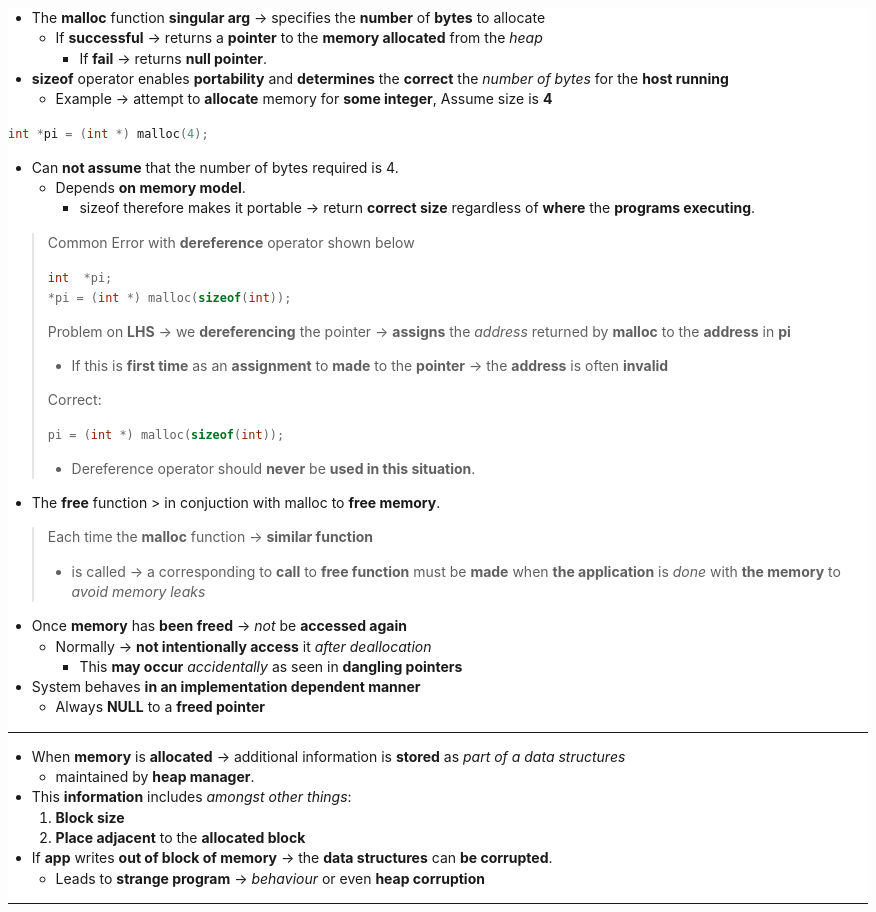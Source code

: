 - The **malloc** function **singular arg** $\to$ specifies the **number** of **bytes** to allocate
  - If **successful** $\to$ returns a **pointer** to the **memory allocated** from the *heap*
    - If **fail** $\to$ returns **null pointer**.
- **sizeof** operator enables **portability** and **determines** the **correct** the *number of bytes* for the **host running**
  - Example $\to$ attempt to **allocate** memory for **some integer**, Assume size is **4**

```c
int *pi = (int *) malloc(4);
```

- Can **not assume** that the number of bytes required is 4.
  - Depends **on memory model**.
    - sizeof therefore makes it portable $\to$ return **correct size** regardless of **where** the **programs executing**.

> Common Error with **dereference** operator shown below
>
> ```c
> int  *pi;
> *pi = (int *) malloc(sizeof(int));
> ```
> Problem on **LHS** $\to$ we **dereferencing** the pointer $\to$ **assigns** the *address* returned by **malloc** to the **address** in **pi**
>
> - If this is **first time** as an **assignment** to **made** to the **pointer** $\to$ the **address** is often **invalid**
>
> Correct: 
>
> ```c
> pi = (int *) malloc(sizeof(int));
> ```
>
> - Dereference operator should **never** be **used in this situation**.

- The **free** function > in conjuction with malloc to **free memory**.

> Each time the **malloc** function $\to$ **similar function**
>
> - is called $\to$ a corresponding to **call** to **free function** must be **made** when **the application** is *done* with **the memory** to *avoid memory leaks*

- Once **memory** has **been freed** $\to$ *not* be **accessed again** 
  - Normally $\to$ **not intentionally access** it *after deallocation*
    - This **may occur** *accidentally* as seen in **dangling pointers**
- System behaves **in an implementation dependent manner** 
  - Always **NULL** to a **freed pointer**

---

- When **memory** is **allocated** $\to$ additional information is **stored** as *part of a data structures*
  - maintained by **heap manager**.
- This **information** includes *amongst other things*:
  1. **Block size**
  2. **Place adjacent** to the **allocated block**
- If **app** writes **out of block of memory** $\to$ the **data structures** can **be corrupted**.
  - Leads to **strange program** $\to$ *behaviour* or even **heap corruption**

---